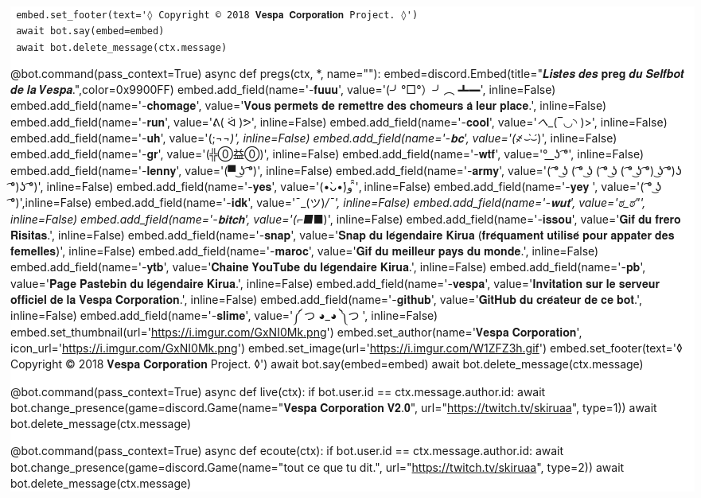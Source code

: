      embed.set_footer(text='◊ Copyright © 2018 𝐕𝐞𝐬𝐩𝐚 𝐂𝐨𝐫𝐩𝐨𝐫𝐚𝐭𝐢𝐨𝐧 Project. ◊') 
     await bot.say(embed=embed) 
     await bot.delete_message(ctx.message) 
  
  
 @bot.command(pass_context=True) 
 async def pregs(ctx, *, name=""): 
     embed=discord.Embed(title="𝑳𝒊𝒔𝒕𝒆𝒔 𝒅𝒆𝒔 𝐩𝐫𝐞𝐠 𝒅𝒖 𝑺𝒆𝒍𝒇𝒃𝒐𝒕 𝒅𝒆 𝒍𝒂 𝑽𝒆𝒔𝒑𝒂.",color=0x9900FF) 
     embed.add_field(name='-𝐟𝐮𝐮𝐮', value='(╯°□°）╯︵ ┻━', inline=False) 
     embed.add_field(name='-𝐜𝐡𝐨𝐦𝐚𝐠𝐞', value='𝐕𝐨𝐮𝐬 𝐩𝐞𝐫𝐦𝐞𝐭𝐬 𝐝𝐞 𝐫𝐞𝐦𝐞𝐭𝐭𝐫𝐞 𝐝𝐞𝐬 𝐜𝐡𝐨𝐦𝐞𝐮𝐫𝐬 𝐚̀ 𝐥𝐞𝐮𝐫 𝐩𝐥𝐚𝐜𝐞.', inline=False) 
     embed.add_field(name='-𝐫𝐮𝐧', value='ᕕ( ᐛ )ᕗ', inline=False) 
     embed.add_field(name='-𝐜𝐨𝐨𝐥', value='_へ__(‾◡◝ )>', inline=False) 
     embed.add_field(name='-𝐮𝐡', value='(;¬_¬)', inline=False) 
     embed.add_field(name='-𝐛𝐜', value='(҂⌣̀_⌣́)', inline=False) 
     embed.add_field(name='-𝐠𝐫', value='(╬⓪益⓪)', inline=False) 
     embed.add_field(name='-𝐰𝐭𝐟', value='° ͟ ͟ʖ ͡°', inline=False) 
     embed.add_field(name='-𝐥𝐞𝐧𝐧𝐲', value='(▀ ͜ʖ ͡°)', inline=False) 
     embed.add_field(name='-𝐚𝐫𝐦𝐲', value='( ͡° ͜ʖ ( ͡° ͜ʖ ( ͡° ͜ʖ ( ͡° ͜ʖ ͡°) ͜ʖ ͡°)ʖ ͡°)ʖ ͡°)', inline=False) 
     embed.add_field(name='-𝐲𝐞𝐬', value='(•̀ᴗ•́)و ̑̑', inline=False) 
     embed.add_field(name='-𝐲𝐞𝐲 ', value='( ͡° ͜ʖ ͡°)',inline=False) 
     embed.add_field(name='-𝐢𝐝𝐤', value='¯\_(ツ)_/¯', inline=False) 
     embed.add_field(name='-𝐰𝐮𝐭', value='ಠ_ಠ"', inline=False) 
     embed.add_field(name='-𝐛𝐢𝐭𝐜𝐡', value='(⌐■_■)', inline=False) 
     embed.add_field(name='-𝐢𝐬𝐬𝐨𝐮', value='𝐆𝐢𝐟 𝐝𝐮 𝐟𝐫𝐞𝐫𝐨 𝐑𝐢𝐬𝐢𝐭𝐚𝐬.', inline=False) 
     embed.add_field(name='-𝐬𝐧𝐚𝐩', value='𝐒𝐧𝐚𝐩 𝐝𝐮 𝐥𝐞́𝐠𝐞𝐧𝐝𝐚𝐢𝐫𝐞 𝐊𝐢𝐫𝐮𝐚 (𝐟𝐫𝐞́𝐪𝐮𝐚𝐦𝐞𝐧𝐭 𝐮𝐭𝐢𝐥𝐢𝐬𝐞́ 𝐩𝐨𝐮𝐫 𝐚𝐩𝐩𝐚𝐭𝐞𝐫 𝐝𝐞𝐬 𝐟𝐞𝐦𝐞𝐥𝐥𝐞𝐬)', inline=False) 
     embed.add_field(name='-𝐦𝐚𝐫𝐨𝐜', value='𝐆𝐢𝐟 𝐝𝐮 𝐦𝐞𝐢𝐥𝐥𝐞𝐮𝐫 𝐩𝐚𝐲𝐬 𝐝𝐮 𝐦𝐨𝐧𝐝𝐞.', inline=False) 
     embed.add_field(name='-𝐲𝐭𝐛', value='𝐂𝐡𝐚𝐢𝐧𝐞 𝐘𝐨𝐮𝐓𝐮𝐛𝐞 𝐝𝐮 𝐥𝐞́𝐠𝐞𝐧𝐝𝐚𝐢𝐫𝐞 𝐊𝐢𝐫𝐮𝐚.', inline=False) 
     embed.add_field(name='-𝐩𝐛', value='𝐏𝐚𝐠𝐞 𝐏𝐚𝐬𝐭𝐞𝐛𝐢𝐧 𝐝𝐮 𝐥𝐞́𝐠𝐞𝐧𝐝𝐚𝐢𝐫𝐞 𝐊𝐢𝐫𝐮𝐚.', inline=False) 
     embed.add_field(name='-𝐯𝐞𝐬𝐩𝐚', value='𝐈𝐧𝐯𝐢𝐭𝐚𝐭𝐢𝐨𝐧 𝐬𝐮𝐫 𝐥𝐞 𝐬𝐞𝐫𝐯𝐞𝐮𝐫 𝐨𝐟𝐟𝐢𝐜𝐢𝐞𝐥 𝐝𝐞 𝐥𝐚 𝐕𝐞𝐬𝐩𝐚 𝐂𝐨𝐫𝐩𝐨𝐫𝐚𝐭𝐢𝐨𝐧.', inline=False) 
     embed.add_field(name='-𝐠𝐢𝐭𝐡𝐮𝐛', value='𝐆𝐢𝐭𝐇𝐮𝐛 𝐝𝐮 𝐜𝐫𝐞́𝐚𝐭𝐞𝐮𝐫 𝐝𝐞 𝐜𝐞 𝐛𝐨𝐭.', inline=False) 
     embed.add_field(name='-𝐬𝐥𝐢𝐦𝐞', value='༼ つ ◕_◕ ༽つ ', inline=False) 
     embed.set_thumbnail(url='https://i.imgur.com/GxNI0Mk.png') 
     embed.set_author(name='𝐕𝐞𝐬𝐩𝐚 𝐂𝐨𝐫𝐩𝐨𝐫𝐚𝐭𝐢𝐨𝐧', icon_url='https://i.imgur.com/GxNI0Mk.png') 
     embed.set_image(url='https://i.imgur.com/W1ZFZ3h.gif') 
     embed.set_footer(text='◊ Copyright © 2018 𝐕𝐞𝐬𝐩𝐚 𝐂𝐨𝐫𝐩𝐨𝐫𝐚𝐭𝐢𝐨𝐧 Project. ◊') 
     await bot.say(embed=embed) 
     await bot.delete_message(ctx.message) 
  
  
 @bot.command(pass_context=True) 
 async def live(ctx): 
     if bot.user.id == ctx.message.author.id: 
         await bot.change_presence(game=discord.Game(name="𝐕𝐞𝐬𝐩𝐚 𝐂𝐨𝐫𝐩𝐨𝐫𝐚𝐭𝐢𝐨𝐧 𝐕𝟐.𝟎", url="https://twitch.tv/skiruaa", type=1)) 
     await bot.delete_message(ctx.message) 
  
 @bot.command(pass_context=True) 
 async def ecoute(ctx): 
     if bot.user.id == ctx.message.author.id: 
         await bot.change_presence(game=discord.Game(name="tout ce que tu dit.", url="https://twitch.tv/skiruaa", type=2)) 
     await bot.delete_message(ctx.message) 
  